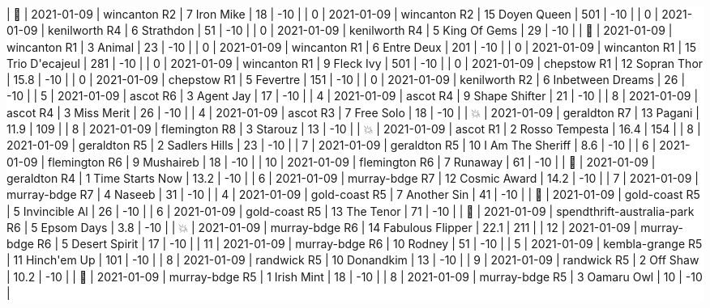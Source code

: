 | :2nd_place_medal: | 2021-01-09 | wincanton R2                  | 7 Iron Mike          |  18    |      -10 |
| 0                 | 2021-01-09 | wincanton R2                  | 15 Doyen Queen       | 501    |      -10 |
| 0                 | 2021-01-09 | kenilworth R4                 | 6 Strathdon          |  51    |      -10 |
| 0                 | 2021-01-09 | kenilworth R4                 | 5 King Of Gems       |  29    |      -10 |
| :3rd_place_medal: | 2021-01-09 | wincanton R1                  | 3 Animal             |  23    |      -10 |
| 0                 | 2021-01-09 | wincanton R1                  | 6 Entre Deux         | 201    |      -10 |
| 0                 | 2021-01-09 | wincanton R1                  | 15 Trio D'ecajeul    | 281    |      -10 |
| 0                 | 2021-01-09 | wincanton R1                  | 9 Fleck Ivy          | 501    |      -10 |
| 0                 | 2021-01-09 | chepstow R1                   | 12 Sopran Thor       |  15.8  |      -10 |
| 0                 | 2021-01-09 | chepstow R1                   | 5 Fevertre           | 151    |      -10 |
| 0                 | 2021-01-09 | kenilworth R2                 | 6 Inbetween Dreams   |  26    |      -10 |
| 5                 | 2021-01-09 | ascot R6                      | 3 Agent Jay          |  17    |      -10 |
| 4                 | 2021-01-09 | ascot R4                      | 9 Shape Shifter      |  21    |      -10 |
| 8                 | 2021-01-09 | ascot R4                      | 3 Miss Merit         |  26    |      -10 |
| 4                 | 2021-01-09 | ascot R3                      | 7 Free Solo          |  18    |      -10 |
| :boom:            | 2021-01-09 | geraldton R7                  | 13 Pagani            |  11.9  |      109 |
| 8                 | 2021-01-09 | flemington R8                 | 3 Starouz            |  13    |      -10 |
| :boom:            | 2021-01-09 | ascot R1                      | 2 Rosso Tempesta     |  16.4  |      154 |
| 8                 | 2021-01-09 | geraldton R5                  | 2 Sadlers Hills      |  23    |      -10 |
| 7                 | 2021-01-09 | geraldton R5                  | 10 I Am The Sheriff  |   8.6  |      -10 |
| 6                 | 2021-01-09 | flemington R6                 | 9 Mushaireb          |  18    |      -10 |
| 10                | 2021-01-09 | flemington R6                 | 7 Runaway            |  61    |      -10 |
| :3rd_place_medal: | 2021-01-09 | geraldton R4                  | 1 Time Starts Now    |  13.2  |      -10 |
| 6                 | 2021-01-09 | murray-bdge R7                | 12 Cosmic Award      |  14.2  |      -10 |
| 7                 | 2021-01-09 | murray-bdge R7                | 4 Naseeb             |  31    |      -10 |
| 4                 | 2021-01-09 | gold-coast R5                 | 7 Another Sin        |  41    |      -10 |
| :3rd_place_medal: | 2021-01-09 | gold-coast R5                 | 5 Invincible Al      |  26    |      -10 |
| 6                 | 2021-01-09 | gold-coast R5                 | 13 The Tenor         |  71    |      -10 |
| :3rd_place_medal: | 2021-01-09 | spendthrift-australia-park R6 | 5 Epsom Days         |   3.8  |      -10 |
| :boom:            | 2021-01-09 | murray-bdge R6                | 14 Fabulous Flipper  |  22.1  |      211 |
| 12                | 2021-01-09 | murray-bdge R6                | 5 Desert Spirit      |  17    |      -10 |
| 11                | 2021-01-09 | murray-bdge R6                | 10 Rodney            |  51    |      -10 |
| 5                 | 2021-01-09 | kembla-grange R5              | 11 Hinch'em Up       | 101    |      -10 |
| 8                 | 2021-01-09 | randwick R5                   | 10 Donandkim         |  13    |      -10 |
| 9                 | 2021-01-09 | randwick R5                   | 2 Off Shaw           |  10.2  |      -10 |
| :3rd_place_medal: | 2021-01-09 | murray-bdge R5                | 1 Irish Mint         |  18    |      -10 |
| 8                 | 2021-01-09 | murray-bdge R5                | 3 Oamaru Owl         |  10    |      -10 |